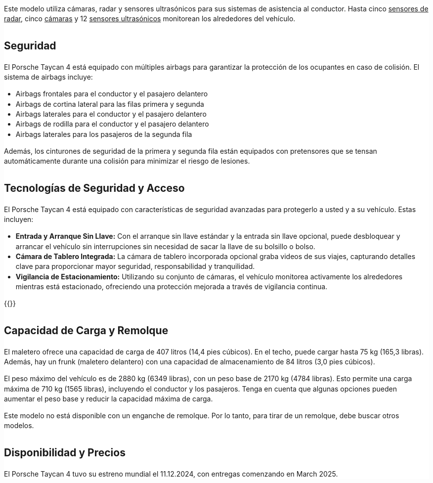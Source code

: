 Este modelo utiliza cámaras, radar y sensores ultrasónicos para sus sistemas de asistencia al conductor.
Hasta cinco [sensores de radar](../../../../technology/sensorsandcameras/radar/), cinco [cámaras](../../../../technology/sensorsandcameras/cameras/) y 12 [sensores ultrasónicos](../../../../technology/sensorsandcameras/ultrasonic/) monitorean los alrededores del vehículo.

## Seguridad

El Porsche Taycan 4 está equipado con múltiples airbags para garantizar la protección de los ocupantes en caso de colisión. El sistema de airbags incluye:

- Airbags frontales para el conductor y el pasajero delantero
- Airbags de cortina lateral para las filas primera y segunda
- Airbags laterales para el conductor y el pasajero delantero
- Airbags de rodilla para el conductor y el pasajero delantero
- Airbags laterales para los pasajeros de la segunda fila

Además, los cinturones de seguridad de la primera y segunda fila están equipados con pretensores que se tensan automáticamente durante una colisión para minimizar el riesgo de lesiones.

## Tecnologías de Seguridad y Acceso

El Porsche Taycan 4 está equipado con características de seguridad avanzadas para protegerlo a usted y a su vehículo. Estas incluyen:

- **Entrada y Arranque Sin Llave:** Con el arranque sin llave estándar y la entrada sin llave opcional, puede desbloquear y arrancar el vehículo sin interrupciones sin necesidad de sacar la llave de su bolsillo o bolso.
- **Cámara de Tablero Integrada:** La cámara de tablero incorporada opcional graba videos de sus viajes, capturando detalles clave para proporcionar mayor seguridad, responsabilidad y tranquilidad.
- **Vigilancia de Estacionamiento:** Utilizando su conjunto de cámaras, el vehículo monitorea activamente los alrededores mientras está estacionado, ofreciendo una protección mejorada a través de vigilancia continua.

{{<evkxdisplayaddarticle />}}

## Capacidad de Carga y Remolque

El maletero ofrece una capacidad de carga de 407 litros (14,4 pies cúbicos). En el techo, puede cargar hasta 75 kg (165,3 libras). Además, hay un frunk (maletero delantero) con una capacidad de almacenamiento de 84 litros (3,0 pies cúbicos).

El peso máximo del vehículo es de 2880 kg (6349 libras), con un peso base de 2170 kg (4784 libras). Esto permite una carga máxima de 710 kg (1565 libras), incluyendo el conductor y los pasajeros. Tenga en cuenta que algunas opciones pueden aumentar el peso base y reducir la capacidad máxima de carga.

Este modelo no está disponible con un enganche de remolque. Por lo tanto, para tirar de un remolque, debe buscar otros modelos.

## Disponibilidad y Precios

El Porsche Taycan 4 tuvo su estreno mundial el 11.12.2024, con entregas comenzando en March 2025.
